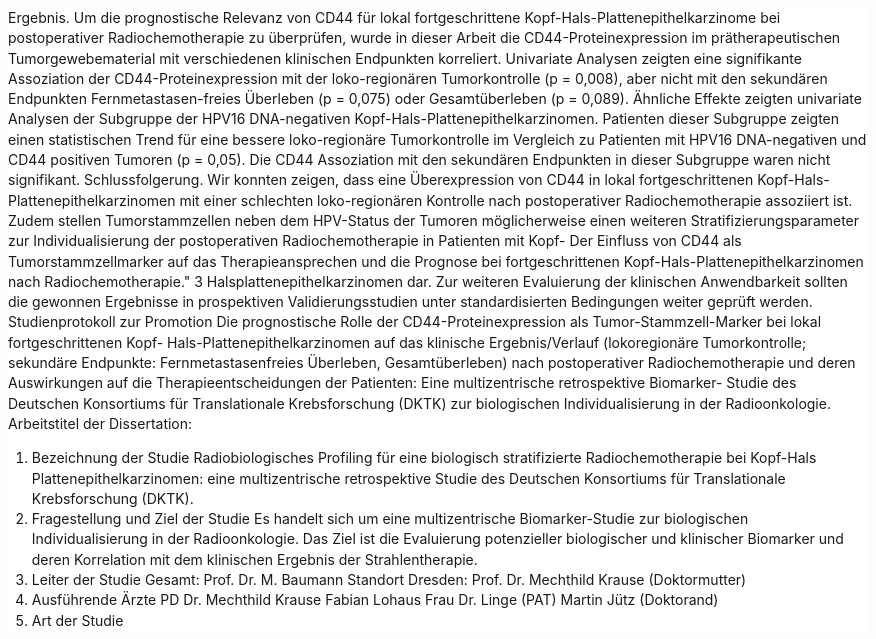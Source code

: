 Ergebnis. Um die prognostische Relevanz von CD44 für lokal fortgeschrittene Kopf-Hals-Plattenepithelkarzinome bei
postoperativer Radiochemotherapie zu überprüfen, wurde in dieser Arbeit die CD44-Proteinexpression im prätherapeutischen
Tumorgewebematerial mit verschiedenen klinischen Endpunkten korreliert. Univariate Analysen zeigten eine signifikante
Assoziation der CD44-Proteinexpression mit der loko-regionären Tumorkontrolle (p = 0,008), aber nicht mit den sekundären
Endpunkten Fernmetastasen-freies Überleben (p = 0,075) oder Gesamtüberleben (p = 0,089). Ähnliche Effekte zeigten
univariate Analysen der Subgruppe der HPV16 DNA-negativen Kopf-Hals-Plattenepithelkarzinomen. Patienten dieser
Subgruppe zeigten einen statistischen Trend für eine bessere loko-regionäre Tumorkontrolle im Vergleich zu Patienten mit
HPV16 DNA-negativen und CD44 positiven Tumoren (p = 0,05). Die CD44 Assoziation mit den sekundären Endpunkten in
dieser Subgruppe waren nicht signifikant.
Schlussfolgerung. Wir konnten zeigen, dass eine Überexpression von CD44 in lokal fortgeschrittenen Kopf-Hals-
Plattenepithelkarzinomen mit einer schlechten loko-regionären Kontrolle nach postoperativer Radiochemotherapie assoziiert ist.
Zudem stellen Tumorstammzellen neben dem HPV-Status der Tumoren möglicherweise einen weiteren
Stratifizierungsparameter zur Individualisierung der postoperativen Radiochemotherapie in Patienten mit Kopf-
Der Einfluss von CD44 als Tumorstammzellmarker auf das Therapieansprechen und die Prognose bei fortgeschrittenen Kopf-Hals-Plattenepithelkarzinomen nach
Radiochemotherapie." 3
Halsplattenepithelkarzinomen dar. Zur weiteren Evaluierung der klinischen Anwendbarkeit sollten die gewonnen Ergebnisse in
prospektiven Validierungsstudien unter standardisierten Bedingungen weiter geprüft werden.
Studienprotokoll zur Promotion
Die prognostische Rolle der CD44-Proteinexpression als
Tumor-Stammzell-Marker bei lokal fortgeschrittenen Kopf-
Hals-Plattenepithelkarzinomen auf das klinische
Ergebnis/Verlauf (lokoregionäre Tumorkontrolle; sekundäre
Endpunkte: Fernmetastasenfreies Überleben,
Gesamtüberleben) nach postoperativer Radiochemotherapie
und deren Auswirkungen auf die Therapieentscheidungen
der Patienten: Eine multizentrische retrospektive Biomarker-
Studie des Deutschen Konsortiums für Translationale
Krebsforschung (DKTK) zur biologischen Individualisierung in
der Radioonkologie.
Arbeitstitel der Dissertation:
1. Bezeichnung der Studie
Radiobiologisches Profiling für eine biologisch stratifizierte Radiochemotherapie bei Kopf-Hals Plattenepithelkarzinomen: eine
multizentrische retrospektive Studie des Deutschen Konsortiums für Translationale Krebsforschung (DKTK).
3. Fragestellung und Ziel der Studie
Es handelt sich um eine multizentrische Biomarker-Studie zur biologischen Individualisierung in der Radioonkologie. Das Ziel
ist die Evaluierung potenzieller biologischer und klinischer Biomarker und deren Korrelation mit dem klinischen Ergebnis der
Strahlentherapie.
4. Leiter der Studie
Gesamt: Prof. Dr. M. Baumann
Standort Dresden: Prof. Dr. Mechthild Krause (Doktormutter)
5. Ausführende Ärzte
PD Dr. Mechthild Krause
Fabian Lohaus
Frau Dr. Linge (PAT)
Martin Jütz (Doktorand)
6. Art der Studie